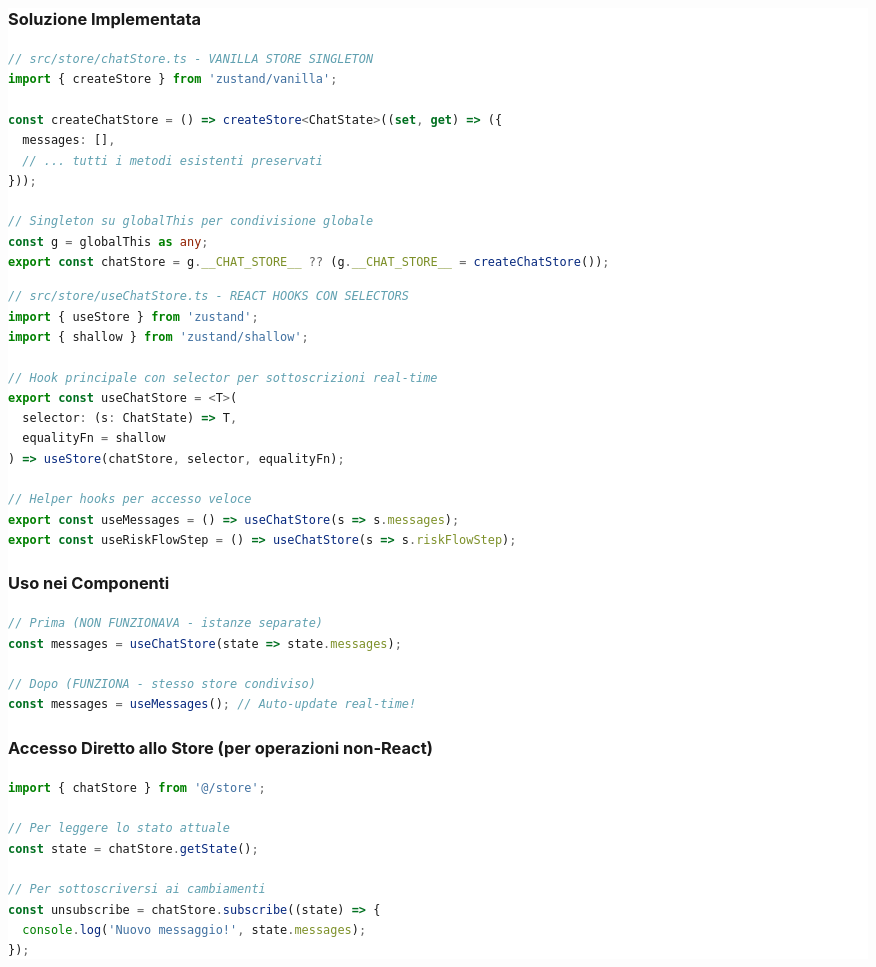 ### Soluzione Implementata
```typescript
// src/store/chatStore.ts - VANILLA STORE SINGLETON
import { createStore } from 'zustand/vanilla';

const createChatStore = () => createStore<ChatState>((set, get) => ({
  messages: [],
  // ... tutti i metodi esistenti preservati
}));

// Singleton su globalThis per condivisione globale
const g = globalThis as any;
export const chatStore = g.__CHAT_STORE__ ?? (g.__CHAT_STORE__ = createChatStore());
```

```typescript
// src/store/useChatStore.ts - REACT HOOKS CON SELECTORS
import { useStore } from 'zustand';
import { shallow } from 'zustand/shallow';

// Hook principale con selector per sottoscrizioni real-time
export const useChatStore = <T>(
  selector: (s: ChatState) => T,
  equalityFn = shallow
) => useStore(chatStore, selector, equalityFn);

// Helper hooks per accesso veloce
export const useMessages = () => useChatStore(s => s.messages);
export const useRiskFlowStep = () => useChatStore(s => s.riskFlowStep);
```

### Uso nei Componenti
```typescript
// Prima (NON FUNZIONAVA - istanze separate)
const messages = useChatStore(state => state.messages);

// Dopo (FUNZIONA - stesso store condiviso)
const messages = useMessages(); // Auto-update real-time!
```

### Accesso Diretto allo Store (per operazioni non-React)
```typescript
import { chatStore } from '@/store';

// Per leggere lo stato attuale
const state = chatStore.getState();

// Per sottoscriversi ai cambiamenti
const unsubscribe = chatStore.subscribe((state) => {
  console.log('Nuovo messaggio!', state.messages);
});
```
